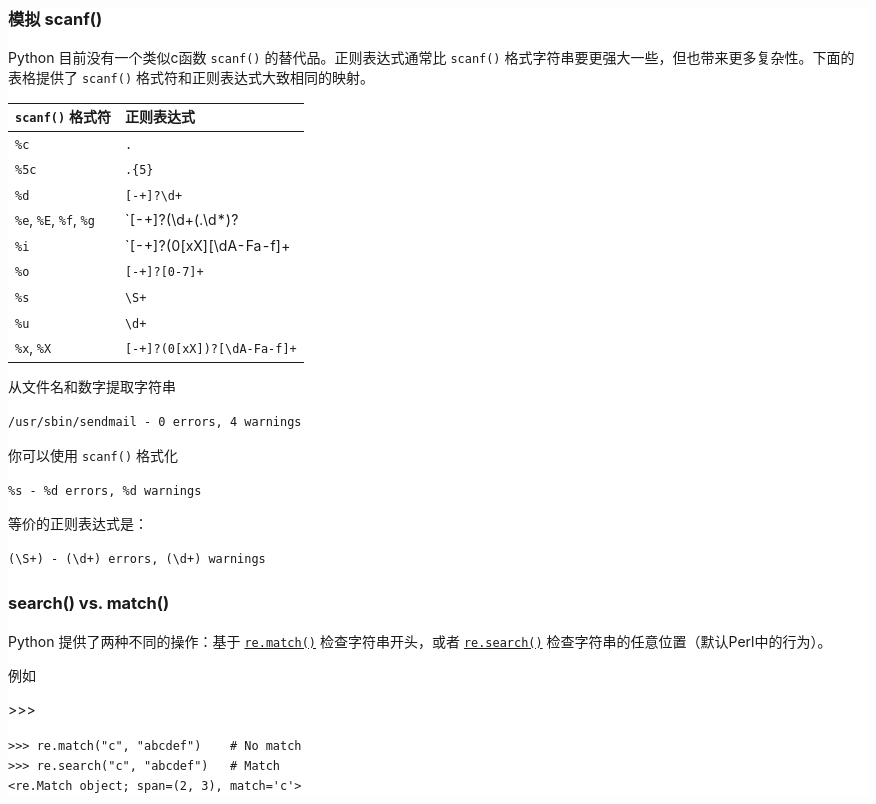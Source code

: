 ```
```

### 模拟 scanf()

Python 目前没有一个类似c函数 `scanf()` 的替代品。正则表达式通常比 `scanf()` 格式字符串要更强大一些，但也带来更多复杂性。下面的表格提供了 `scanf()` 格式符和正则表达式大致相同的映射。

| `scanf()` 格式符       | 正则表达式                                |
| :--------------------- | :---------------------------------------- |
| `%c`                   | `.`                                       |
| `%5c`                  | `.{5}`                                    |
| `%d`                   | `[-+]?\d+`                                |
| `%e`, `%E`, `%f`, `%g` | `[-+]?(\d+(\.\d*)?|\.\d+)([eE][-+]?\d+)?` |
| `%i`                   | `[-+]?(0[xX][\dA-Fa-f]+|0[0-7]*|\d+)`     |
| `%o`                   | `[-+]?[0-7]+`                             |
| `%s`                   | `\S+`                                     |
| `%u`                   | `\d+`                                     |
| `%x`, `%X`             | `[-+]?(0[xX])?[\dA-Fa-f]+`                |

从文件名和数字提取字符串

```
/usr/sbin/sendmail - 0 errors, 4 warnings
```

你可以使用 `scanf()` 格式化

```
%s - %d errors, %d warnings
```

等价的正则表达式是：

```
(\S+) - (\d+) errors, (\d+) warnings
```



### search() vs. match()

Python 提供了两种不同的操作：基于 [`re.match()`](https://docs.python.org/zh-cn/3/library/re.html#re.match) 检查字符串开头，或者 [`re.search()`](https://docs.python.org/zh-cn/3/library/re.html#re.search) 检查字符串的任意位置（默认Perl中的行为）。

例如

\>>>

```
>>> re.match("c", "abcdef")    # No match
>>> re.search("c", "abcdef")   # Match
<re.Match object; span=(2, 3), match='c'>
```
